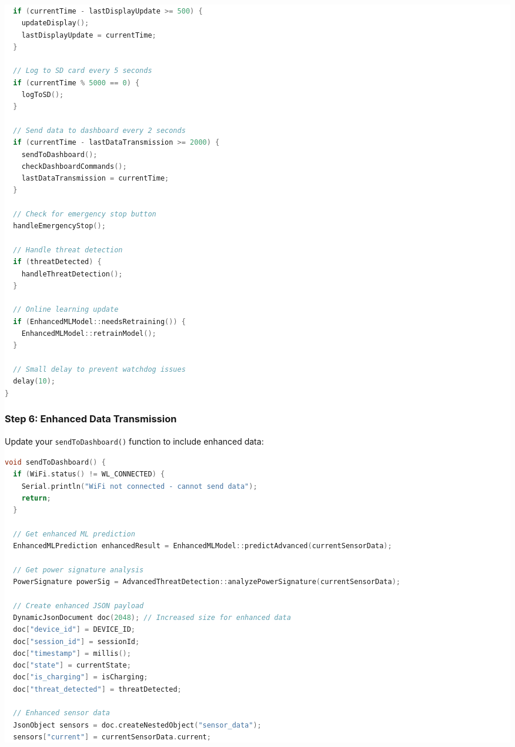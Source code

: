 ```cpp
  if (currentTime - lastDisplayUpdate >= 500) {
    updateDisplay();
    lastDisplayUpdate = currentTime;
  }
  
  // Log to SD card every 5 seconds
  if (currentTime % 5000 == 0) {
    logToSD();
  }
  
  // Send data to dashboard every 2 seconds
  if (currentTime - lastDataTransmission >= 2000) {
    sendToDashboard();
    checkDashboardCommands();
    lastDataTransmission = currentTime;
  }
  
  // Check for emergency stop button
  handleEmergencyStop();
  
  // Handle threat detection
  if (threatDetected) {
    handleThreatDetection();
  }
  
  // Online learning update
  if (EnhancedMLModel::needsRetraining()) {
    EnhancedMLModel::retrainModel();
  }
  
  // Small delay to prevent watchdog issues
  delay(10);
}
```

### Step 6: Enhanced Data Transmission

Update your `sendToDashboard()` function to include enhanced data:

```cpp
void sendToDashboard() {
  if (WiFi.status() != WL_CONNECTED) {
    Serial.println("WiFi not connected - cannot send data");
    return;
  }
  
  // Get enhanced ML prediction
  EnhancedMLPrediction enhancedResult = EnhancedMLModel::predictAdvanced(currentSensorData);
  
  // Get power signature analysis
  PowerSignature powerSig = AdvancedThreatDetection::analyzePowerSignature(currentSensorData);
  
  // Create enhanced JSON payload
  DynamicJsonDocument doc(2048); // Increased size for enhanced data
  doc["device_id"] = DEVICE_ID;
  doc["session_id"] = sessionId;
  doc["timestamp"] = millis();
  doc["state"] = currentState;
  doc["is_charging"] = isCharging;
  doc["threat_detected"] = threatDetected;

  // Enhanced sensor data
  JsonObject sensors = doc.createNestedObject("sensor_data");
  sensors["current"] = currentSensorData.current;
```